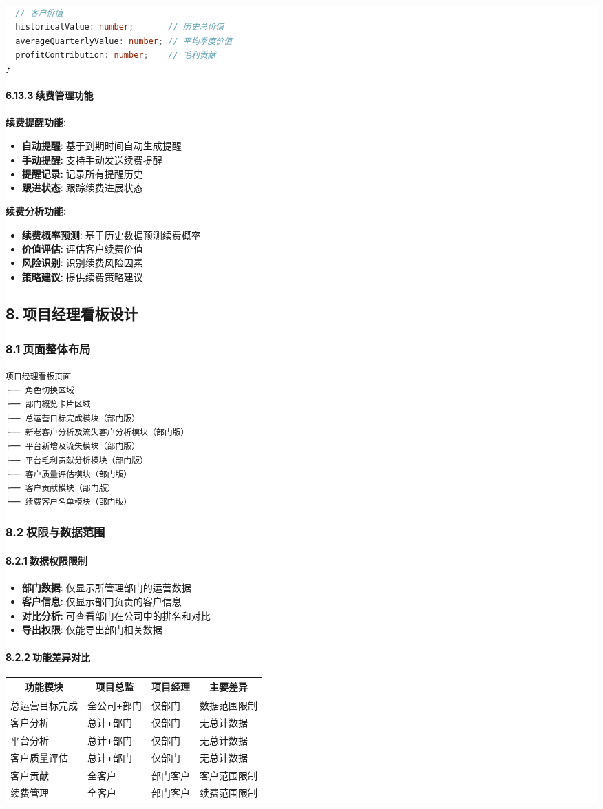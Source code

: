 ```typescript
  // 客户价值
  historicalValue: number;       // 历史总价值
  averageQuarterlyValue: number; // 平均季度价值
  profitContribution: number;    // 毛利贡献
}
```

#### 6.13.3 续费管理功能
**续费提醒功能**:
- **自动提醒**: 基于到期时间自动生成提醒
- **手动提醒**: 支持手动发送续费提醒
- **提醒记录**: 记录所有提醒历史
- **跟进状态**: 跟踪续费进展状态

**续费分析功能**:
- **续费概率预测**: 基于历史数据预测续费概率
- **价值评估**: 评估客户续费价值
- **风险识别**: 识别续费风险因素
- **策略建议**: 提供续费策略建议

## 8. 项目经理看板设计

### 8.1 页面整体布局

```
项目经理看板页面
├── 角色切换区域
├── 部门概览卡片区域
├── 总运营目标完成模块（部门版）
├── 新老客户分析及流失客户分析模块（部门版）
├── 平台新增及流失模块（部门版）
├── 平台毛利贡献分析模块（部门版）
├── 客户质量评估模块（部门版）
├── 客户贡献模块（部门版）
└── 续费客户名单模块（部门版）
```

### 8.2 权限与数据范围

#### 8.2.1 数据权限限制
- **部门数据**: 仅显示所管理部门的运营数据
- **客户信息**: 仅显示部门负责的客户信息
- **对比分析**: 可查看部门在公司中的排名和对比
- **导出权限**: 仅能导出部门相关数据

#### 8.2.2 功能差异对比
| 功能模块 | 项目总监 | 项目经理 | 主要差异 |
|---------|---------|---------|---------|
| 总运营目标完成 | 全公司+部门 | 仅部门 | 数据范围限制 |
| 客户分析 | 总计+部门 | 仅部门 | 无总计数据 |
| 平台分析 | 总计+部门 | 仅部门 | 无总计数据 |
| 客户质量评估 | 总计+部门 | 仅部门 | 无总计数据 |
| 客户贡献 | 全客户 | 部门客户 | 客户范围限制 |
| 续费管理 | 全客户 | 部门客户 | 续费范围限制 |
